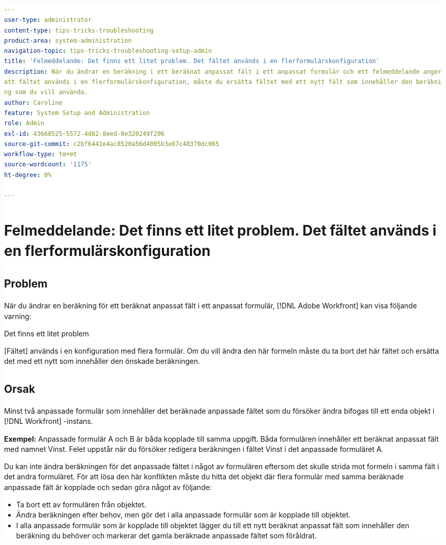 ```yaml
---
user-type: administrator
content-type: tips-tricks-troubleshooting
product-area: system-administration
navigation-topic: tips-tricks-troubleshooting-setup-admin
title: 'Felmeddelande: Det finns ett litet problem. Det fältet används i en flerformulärskonfiguration'
description: När du ändrar en beräkning i ett beräknat anpassat fält i ett anpassat formulär och ett felmeddelande anger att fältet används i en flerformulärskonfiguration, måste du ersätta fältet med ett nytt fält som innehåller den beräkning som du vill använda.
author: Caroline
feature: System Setup and Administration
role: Admin
exl-id: 43668525-5572-4d82-8eed-0e320249f296
source-git-commit: c2bf6441e4ac8520a56d4005b3e87c48370dc065
workflow-type: tm+mt
source-wordcount: '1175'
ht-degree: 0%

---
```


# Felmeddelande: Det finns ett litet problem. Det fältet används i en flerformulärskonfiguration

## Problem

När du ändrar en beräkning för ett beräknat anpassat fält i ett anpassat formulär, [!DNL Adobe Workfront] kan visa följande varning:

Det finns ett litet problem

[Fältet] används i en konfiguration med flera formulär. Om du vill ändra den här formeln måste du ta bort det här fältet och ersätta det med ett nytt som innehåller den önskade beräkningen.

## Orsak

Minst två anpassade formulär som innehåller det beräknade anpassade fältet som du försöker ändra bifogas till ett enda objekt i [!DNL Workfront] -instans.

**Exempel:** Anpassade formulär A och B är båda kopplade till samma uppgift. Båda formulären innehåller ett beräknat anpassat fält med namnet Vinst. Felet uppstår när du försöker redigera beräkningen i fältet Vinst i det anpassade formuläret A.

Du kan inte ändra beräkningen för det anpassade fältet i något av formulären eftersom det skulle strida mot formeln i samma fält i det andra formuläret.
För att lösa den här konflikten måste du hitta det objekt där flera formulär med samma beräknade anpassade fält är kopplade och sedan göra något av följande:

* Ta bort ett av formulären från objektet.
* Ändra beräkningen efter behov, men gör det i alla anpassade formulär som är kopplade till objektet.
* I alla anpassade formulär som är kopplade till objektet lägger du till ett nytt beräknat anpassat fält som innehåller den beräkning du behöver och markerar det gamla beräknade anpassade fältet som föråldrat.
